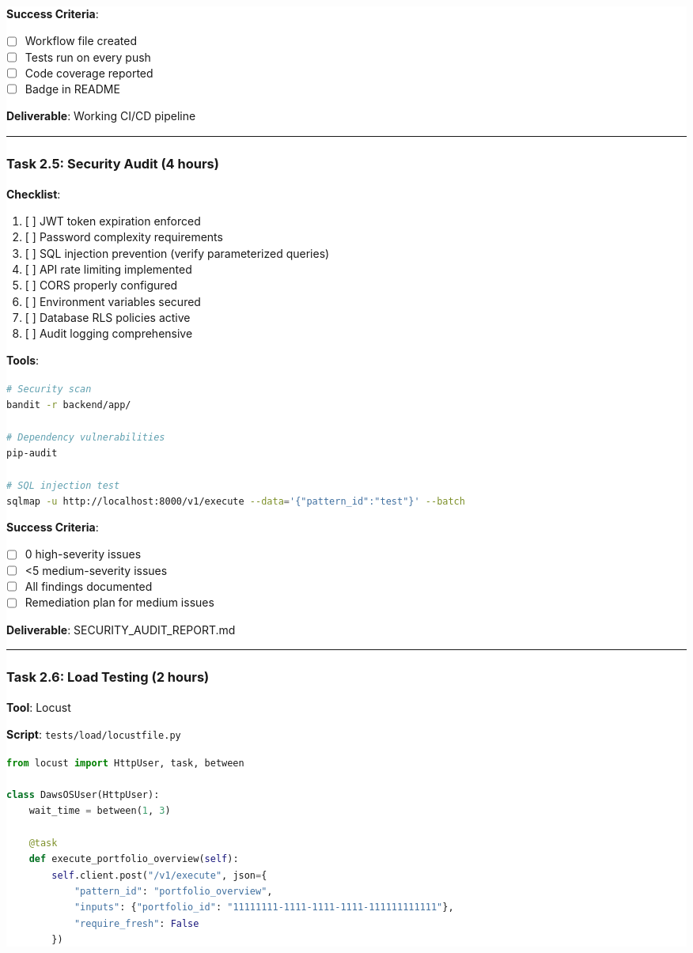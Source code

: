 **Success Criteria**:
- [ ] Workflow file created
- [ ] Tests run on every push
- [ ] Code coverage reported
- [ ] Badge in README

**Deliverable**: Working CI/CD pipeline

---

### Task 2.5: Security Audit (4 hours)

**Checklist**:
1. [ ] JWT token expiration enforced
2. [ ] Password complexity requirements
3. [ ] SQL injection prevention (verify parameterized queries)
4. [ ] API rate limiting implemented
5. [ ] CORS properly configured
6. [ ] Environment variables secured
7. [ ] Database RLS policies active
8. [ ] Audit logging comprehensive

**Tools**:
```bash
# Security scan
bandit -r backend/app/

# Dependency vulnerabilities
pip-audit

# SQL injection test
sqlmap -u http://localhost:8000/v1/execute --data='{"pattern_id":"test"}' --batch
```

**Success Criteria**:
- [ ] 0 high-severity issues
- [ ] <5 medium-severity issues
- [ ] All findings documented
- [ ] Remediation plan for medium issues

**Deliverable**: SECURITY_AUDIT_REPORT.md

---

### Task 2.6: Load Testing (2 hours)

**Tool**: Locust

**Script**: `tests/load/locustfile.py`
```python
from locust import HttpUser, task, between

class DawsOSUser(HttpUser):
    wait_time = between(1, 3)

    @task
    def execute_portfolio_overview(self):
        self.client.post("/v1/execute", json={
            "pattern_id": "portfolio_overview",
            "inputs": {"portfolio_id": "11111111-1111-1111-1111-111111111111"},
            "require_fresh": False
        })
```
